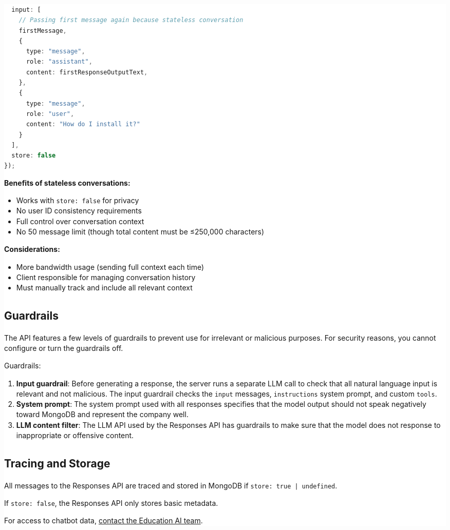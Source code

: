 ```ts
  input: [
    // Passing first message again because stateless conversation
    firstMessage,
    {
      type: "message",
      role: "assistant",
      content: firstResponseOutputText,
    },
    {
      type: "message",
      role: "user",
      content: "How do I install it?"
    }
  ],
  store: false
});
```

**Benefits of stateless conversations:**

- Works with `store: false` for privacy
- No user ID consistency requirements
- Full control over conversation context
- No 50 message limit (though total content must be ≤250,000 characters)

**Considerations:**

- More bandwidth usage (sending full context each time)
- Client responsible for managing conversation history
- Must manually track and include all relevant context

## Guardrails

The API features a few levels of guardrails to prevent use for irrelevant or malicious purposes. For security reasons, you cannot configure or turn the guardrails off.

Guardrails:

1. **Input guardrail**: Before generating a response, the server runs a separate LLM call to check that all natural language input is relevant and not malicious. The input guardrail checks the `input` messages, `instructions` system prompt, and custom `tools`.
1. **System prompt**: The system prompt used with all responses specifies that the model output should not speak negatively toward MongoDB and represent the company well.
1. **LLM content filter**: The LLM API used by the Responses API has guardrails to make sure that the model does not response to inappropriate or offensive content.

## Tracing and Storage

All messages to the Responses API are traced and stored in MongoDB if `store: true | undefined`.

If `store: false`, the Responses API only stores basic metadata.

For access to chatbot data, [contact the Education AI team](../contact.md).
